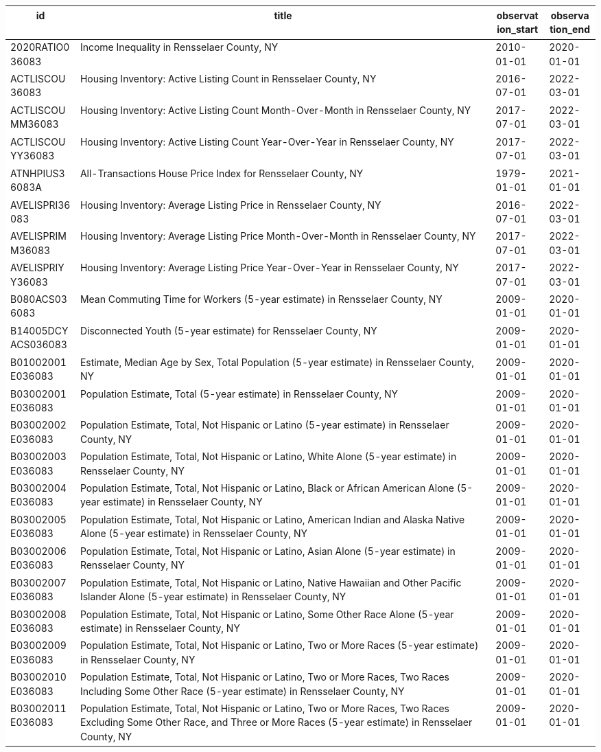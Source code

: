 | id                        | title                                                                                                                                                                          | observation_start   | observation_end   |
|---------------------------|--------------------------------------------------------------------------------------------------------------------------------------------------------------------------------|---------------------|-------------------|
| 2020RATIO036083           | Income Inequality in Rensselaer County, NY                                                                                                                                     | 2010-01-01          | 2020-01-01        |
| ACTLISCOU36083            | Housing Inventory: Active Listing Count in Rensselaer County, NY                                                                                                               | 2016-07-01          | 2022-03-01        |
| ACTLISCOUMM36083          | Housing Inventory: Active Listing Count Month-Over-Month in Rensselaer County, NY                                                                                              | 2017-07-01          | 2022-03-01        |
| ACTLISCOUYY36083          | Housing Inventory: Active Listing Count Year-Over-Year in Rensselaer County, NY                                                                                                | 2017-07-01          | 2022-03-01        |
| ATNHPIUS36083A            | All-Transactions House Price Index for Rensselaer County, NY                                                                                                                   | 1979-01-01          | 2021-01-01        |
| AVELISPRI36083            | Housing Inventory: Average Listing Price in Rensselaer County, NY                                                                                                              | 2016-07-01          | 2022-03-01        |
| AVELISPRIMM36083          | Housing Inventory: Average Listing Price Month-Over-Month in Rensselaer County, NY                                                                                             | 2017-07-01          | 2022-03-01        |
| AVELISPRIYY36083          | Housing Inventory: Average Listing Price Year-Over-Year in Rensselaer County, NY                                                                                               | 2017-07-01          | 2022-03-01        |
| B080ACS036083             | Mean Commuting Time for Workers (5-year estimate) in Rensselaer County, NY                                                                                                     | 2009-01-01          | 2020-01-01        |
| B14005DCYACS036083        | Disconnected Youth (5-year estimate) for Rensselaer County, NY                                                                                                                 | 2009-01-01          | 2020-01-01        |
| B01002001E036083          | Estimate, Median Age by Sex, Total Population (5-year estimate) in Rensselaer County, NY                                                                                       | 2009-01-01          | 2020-01-01        |
| B03002001E036083          | Population Estimate, Total (5-year estimate) in Rensselaer County, NY                                                                                                          | 2009-01-01          | 2020-01-01        |
| B03002002E036083          | Population Estimate, Total, Not Hispanic or Latino (5-year estimate) in Rensselaer County, NY                                                                                  | 2009-01-01          | 2020-01-01        |
| B03002003E036083          | Population Estimate, Total, Not Hispanic or Latino, White Alone (5-year estimate) in Rensselaer County, NY                                                                     | 2009-01-01          | 2020-01-01        |
| B03002004E036083          | Population Estimate, Total, Not Hispanic or Latino, Black or African American Alone (5-year estimate) in Rensselaer County, NY                                                 | 2009-01-01          | 2020-01-01        |
| B03002005E036083          | Population Estimate, Total, Not Hispanic or Latino, American Indian and Alaska Native Alone (5-year estimate) in Rensselaer County, NY                                         | 2009-01-01          | 2020-01-01        |
| B03002006E036083          | Population Estimate, Total, Not Hispanic or Latino, Asian Alone (5-year estimate) in Rensselaer County, NY                                                                     | 2009-01-01          | 2020-01-01        |
| B03002007E036083          | Population Estimate, Total, Not Hispanic or Latino, Native Hawaiian and Other Pacific Islander Alone (5-year estimate) in Rensselaer County, NY                                | 2009-01-01          | 2020-01-01        |
| B03002008E036083          | Population Estimate, Total, Not Hispanic or Latino, Some Other Race Alone (5-year estimate) in Rensselaer County, NY                                                           | 2009-01-01          | 2020-01-01        |
| B03002009E036083          | Population Estimate, Total, Not Hispanic or Latino, Two or More Races (5-year estimate) in Rensselaer County, NY                                                               | 2009-01-01          | 2020-01-01        |
| B03002010E036083          | Population Estimate, Total, Not Hispanic or Latino, Two or More Races, Two Races Including Some Other Race (5-year estimate) in Rensselaer County, NY                          | 2009-01-01          | 2020-01-01        |
| B03002011E036083          | Population Estimate, Total, Not Hispanic or Latino, Two or More Races, Two Races Excluding Some Other Race, and Three or More Races (5-year estimate) in Rensselaer County, NY | 2009-01-01          | 2020-01-01        |